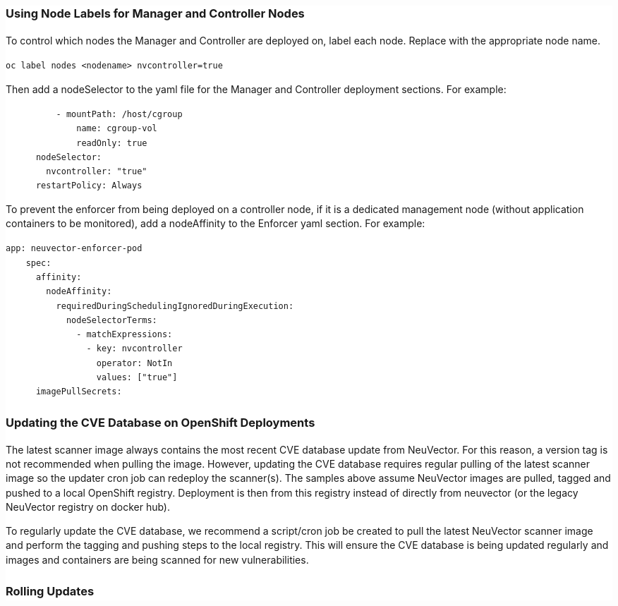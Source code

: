 
### Using Node Labels for Manager and Controller Nodes
To control which nodes the Manager and Controller are deployed on, label each node. Replace <nodename> with the appropriate node name.

```
oc label nodes <nodename> nvcontroller=true
```

Then add a nodeSelector to the yaml file for the Manager and Controller deployment sections. For example:

```
          - mountPath: /host/cgroup
              name: cgroup-vol
              readOnly: true
      nodeSelector:
        nvcontroller: "true"
      restartPolicy: Always
```

To prevent the enforcer from being deployed on a controller node, if it is a dedicated management node (without application containers to be monitored), add a nodeAffinity to the Enforcer yaml section. For example:

```
app: neuvector-enforcer-pod
    spec:
      affinity:
        nodeAffinity:
          requiredDuringSchedulingIgnoredDuringExecution:
            nodeSelectorTerms:
              - matchExpressions:
                - key: nvcontroller
                  operator: NotIn
                  values: ["true"]
      imagePullSecrets:
```

### Updating the CVE Database on OpenShift Deployments
The latest scanner image always contains the most recent CVE database update from NeuVector. For this reason, a version tag is not recommended when pulling the image. However, updating the CVE database requires regular pulling of the latest scanner image so the updater cron job can redeploy the scanner(s).  The samples above assume NeuVector images are pulled, tagged and pushed to a local OpenShift registry. Deployment is then from this registry instead of directly from neuvector (or the legacy NeuVector registry on docker hub). 

To regularly update the CVE database, we recommend a script/cron job be created to pull the latest NeuVector scanner image and perform the tagging and pushing steps to the local registry. This will ensure the CVE database is being updated regularly and images and containers are being scanned for new vulnerabilities.


### Rolling Updates
